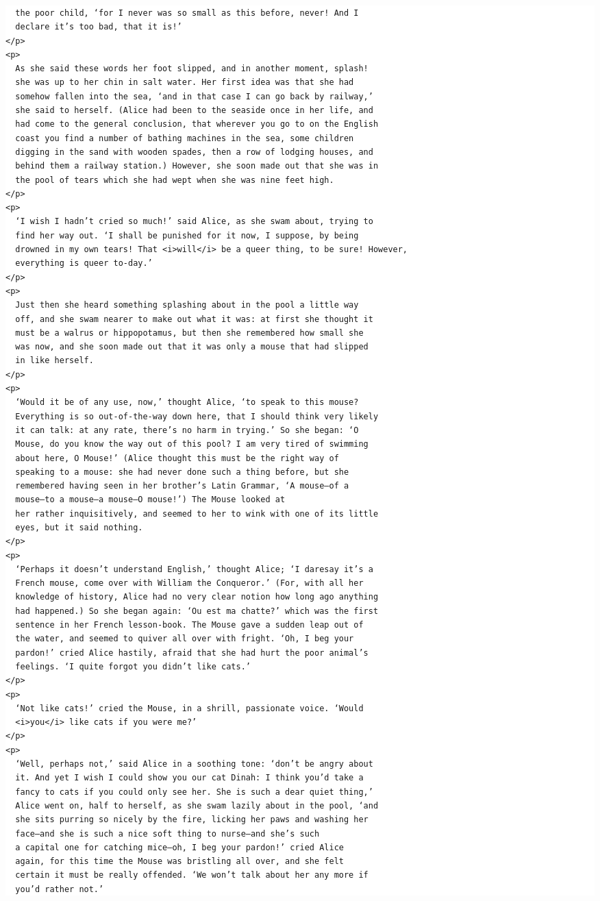       the poor child, ‘for I never was so small as this before, never! And I
      declare it’s too bad, that it is!’
    </p>
    <p>
      As she said these words her foot slipped, and in another moment, splash!
      she was up to her chin in salt water. Her first idea was that she had
      somehow fallen into the sea, ‘and in that case I can go back by railway,’
      she said to herself. (Alice had been to the seaside once in her life, and
      had come to the general conclusion, that wherever you go to on the English
      coast you find a number of bathing machines in the sea, some children
      digging in the sand with wooden spades, then a row of lodging houses, and
      behind them a railway station.) However, she soon made out that she was in
      the pool of tears which she had wept when she was nine feet high.
    </p>
    <p>
      ‘I wish I hadn’t cried so much!’ said Alice, as she swam about, trying to
      find her way out. ‘I shall be punished for it now, I suppose, by being
      drowned in my own tears! That <i>will</i> be a queer thing, to be sure! However,
      everything is queer to-day.’
    </p>
    <p>
      Just then she heard something splashing about in the pool a little way
      off, and she swam nearer to make out what it was: at first she thought it
      must be a walrus or hippopotamus, but then she remembered how small she
      was now, and she soon made out that it was only a mouse that had slipped
      in like herself.
    </p>
    <p>
      ‘Would it be of any use, now,’ thought Alice, ‘to speak to this mouse?
      Everything is so out-of-the-way down here, that I should think very likely
      it can talk: at any rate, there’s no harm in trying.’ So she began: ‘O
      Mouse, do you know the way out of this pool? I am very tired of swimming
      about here, O Mouse!’ (Alice thought this must be the right way of
      speaking to a mouse: she had never done such a thing before, but she
      remembered having seen in her brother’s Latin Grammar, ‘A mouse—of a
      mouse—to a mouse—a mouse—O mouse!’) The Mouse looked at
      her rather inquisitively, and seemed to her to wink with one of its little
      eyes, but it said nothing.
    </p>
    <p>
      ‘Perhaps it doesn’t understand English,’ thought Alice; ‘I daresay it’s a
      French mouse, come over with William the Conqueror.’ (For, with all her
      knowledge of history, Alice had no very clear notion how long ago anything
      had happened.) So she began again: ‘Ou est ma chatte?’ which was the first
      sentence in her French lesson-book. The Mouse gave a sudden leap out of
      the water, and seemed to quiver all over with fright. ‘Oh, I beg your
      pardon!’ cried Alice hastily, afraid that she had hurt the poor animal’s
      feelings. ‘I quite forgot you didn’t like cats.’
    </p>
    <p>
      ‘Not like cats!’ cried the Mouse, in a shrill, passionate voice. ‘Would
      <i>you</i> like cats if you were me?’
    </p>
    <p>
      ‘Well, perhaps not,’ said Alice in a soothing tone: ‘don’t be angry about
      it. And yet I wish I could show you our cat Dinah: I think you’d take a
      fancy to cats if you could only see her. She is such a dear quiet thing,’
      Alice went on, half to herself, as she swam lazily about in the pool, ‘and
      she sits purring so nicely by the fire, licking her paws and washing her
      face—and she is such a nice soft thing to nurse—and she’s such
      a capital one for catching mice—oh, I beg your pardon!’ cried Alice
      again, for this time the Mouse was bristling all over, and she felt
      certain it must be really offended. ‘We won’t talk about her any more if
      you’d rather not.’